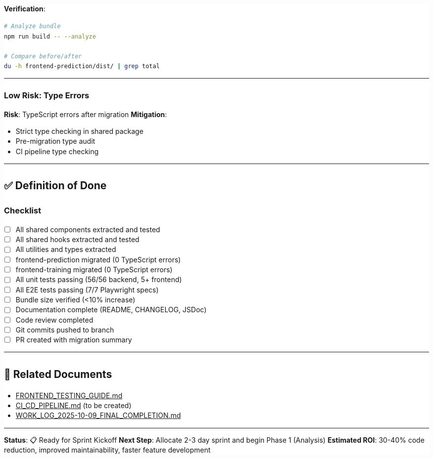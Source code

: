 **Verification**:
```bash
# Analyze bundle
npm run build -- --analyze

# Compare before/after
du -h frontend-prediction/dist/ | grep total
```

---

### Low Risk: Type Errors

**Risk**: TypeScript errors after migration
**Mitigation**:
- Strict type checking in shared package
- Pre-migration type audit
- CI pipeline type checking

---

## ✅ Definition of Done

### Checklist

- [ ] All shared components extracted and tested
- [ ] All shared hooks extracted and tested
- [ ] All utilities and types extracted
- [ ] frontend-prediction migrated (0 TypeScript errors)
- [ ] frontend-training migrated (0 TypeScript errors)
- [ ] All unit tests passing (56/56 backend, 5+ frontend)
- [ ] All E2E tests passing (7/7 Playwright specs)
- [ ] Bundle size verified (<10% increase)
- [ ] Documentation complete (README, CHANGELOG, JSDoc)
- [ ] Code review completed
- [ ] Git commits pushed to branch
- [ ] PR created with migration summary

---

## 🔗 Related Documents

- [FRONTEND_TESTING_GUIDE.md](./FRONTEND_TESTING_GUIDE.md)
- [CI_CD_PIPELINE.md](./CI_CD_PIPELINE.md) (to be created)
- [WORK_LOG_2025-10-09_FINAL_COMPLETION.md](./WORK_LOG_2025-10-09_FINAL_COMPLETION.md)

---

**Status**: 📋 Ready for Sprint Kickoff
**Next Step**: Allocate 2-3 day sprint and begin Phase 1 (Analysis)
**Estimated ROI**: 30-40% code reduction, improved maintainability, faster feature development
